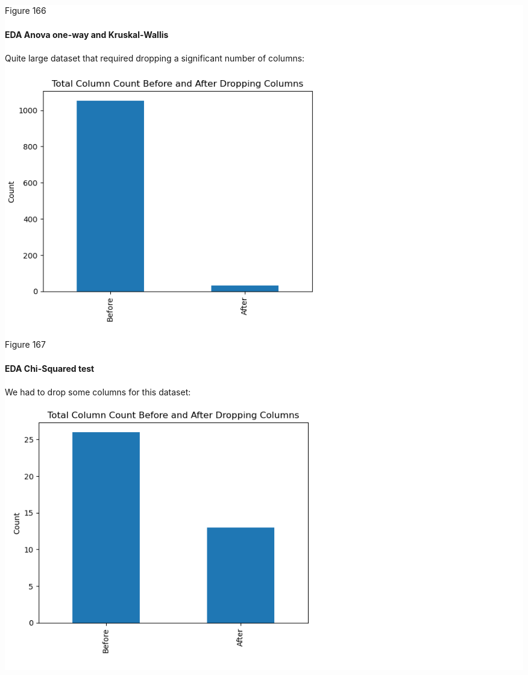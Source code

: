 Figure 166

#### EDA Anova one-way and Kruskal-Wallis

Quite large dataset that required dropping a significant number of columns:

![A blue column with white text Description automatically generated](img/image167.png)

Figure 167

#### EDA Chi-Squared test

We had to drop some columns for this dataset:

![A graph showing a comparison of columns Description automatically generated](img/image168.png)
